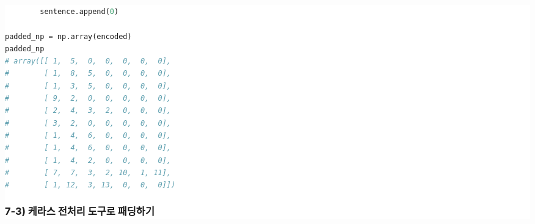 ```python
        sentence.append(0)

padded_np = np.array(encoded)
padded_np
# array([[ 1,  5,  0,  0,  0,  0,  0],
#        [ 1,  8,  5,  0,  0,  0,  0],
#        [ 1,  3,  5,  0,  0,  0,  0],
#        [ 9,  2,  0,  0,  0,  0,  0],
#        [ 2,  4,  3,  2,  0,  0,  0],
#        [ 3,  2,  0,  0,  0,  0,  0],
#        [ 1,  4,  6,  0,  0,  0,  0],
#        [ 1,  4,  6,  0,  0,  0,  0],
#        [ 1,  4,  2,  0,  0,  0,  0],
#        [ 7,  7,  3,  2, 10,  1, 11],
#        [ 1, 12,  3, 13,  0,  0,  0]])
```



### 7-3) 케라스 전처리 도구로 패딩하기
